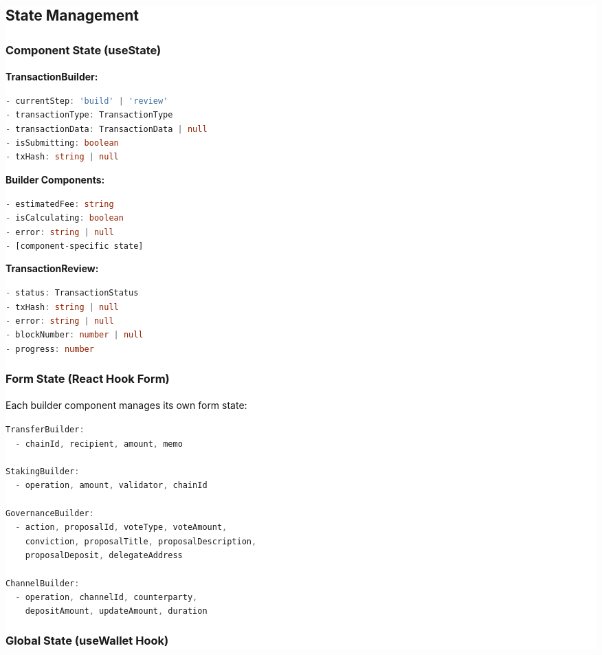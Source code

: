 ## State Management

### Component State (useState)

**TransactionBuilder:**
```typescript
- currentStep: 'build' | 'review'
- transactionType: TransactionType
- transactionData: TransactionData | null
- isSubmitting: boolean
- txHash: string | null
```

**Builder Components:**
```typescript
- estimatedFee: string
- isCalculating: boolean
- error: string | null
- [component-specific state]
```

**TransactionReview:**
```typescript
- status: TransactionStatus
- txHash: string | null
- error: string | null
- blockNumber: number | null
- progress: number
```

### Form State (React Hook Form)

Each builder component manages its own form state:

```typescript
TransferBuilder:
  - chainId, recipient, amount, memo

StakingBuilder:
  - operation, amount, validator, chainId

GovernanceBuilder:
  - action, proposalId, voteType, voteAmount,
    conviction, proposalTitle, proposalDescription,
    proposalDeposit, delegateAddress

ChannelBuilder:
  - operation, channelId, counterparty,
    depositAmount, updateAmount, duration
```

### Global State (useWallet Hook)
